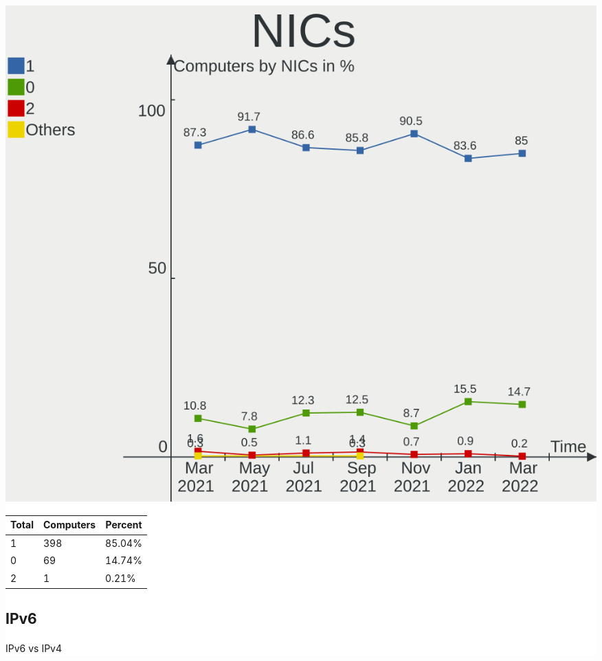 ![NICs](./images/line_chart/net_nics.svg)

| Total | Computers | Percent |
|-------|-----------|---------|
| 1     | 398       | 85.04%  |
| 0     | 69        | 14.74%  |
| 2     | 1         | 0.21%   |

IPv6
----

IPv6 vs IPv4

